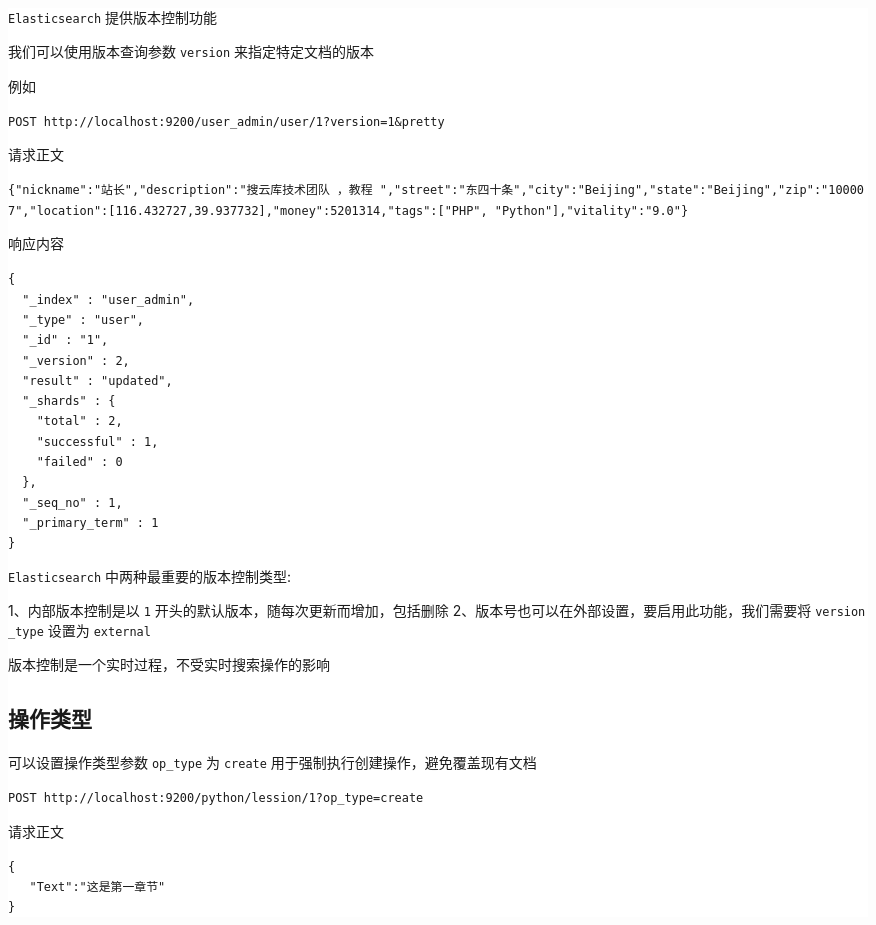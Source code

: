 `Elasticsearch` 提供版本控制功能

我们可以使用版本查询参数 `version` 来指定特定文档的版本

例如

```
POST http://localhost:9200/user_admin/user/1?version=1&pretty
```

请求正文

```
{"nickname":"站长","description":"搜云库技术团队 ，教程 ","street":"东四十条","city":"Beijing","state":"Beijing","zip":"100007","location":[116.432727,39.937732],"money":5201314,"tags":["PHP", "Python"],"vitality":"9.0"}
```

响应内容

```
{
  "_index" : "user_admin",
  "_type" : "user",
  "_id" : "1",
  "_version" : 2,
  "result" : "updated",
  "_shards" : {
    "total" : 2,
    "successful" : 1,
    "failed" : 0
  },
  "_seq_no" : 1,
  "_primary_term" : 1
}
```

`Elasticsearch` 中两种最重要的版本控制类型:

1、内部版本控制是以 `1` 开头的默认版本，随每次更新而增加，包括删除
2、版本号也可以在外部设置，要启用此功能，我们需要将 `version_type` 设置为 `external`

版本控制是一个实时过程，不受实时搜索操作的影响

## 操作类型 ##

可以设置操作类型参数 `op_type` 为 `create` 用于强制执行创建操作，避免覆盖现有文档

```
POST http://localhost:9200/python/lession/1?op_type=create
```

请求正文

```
{
   "Text":"这是第一章节"
}
```
